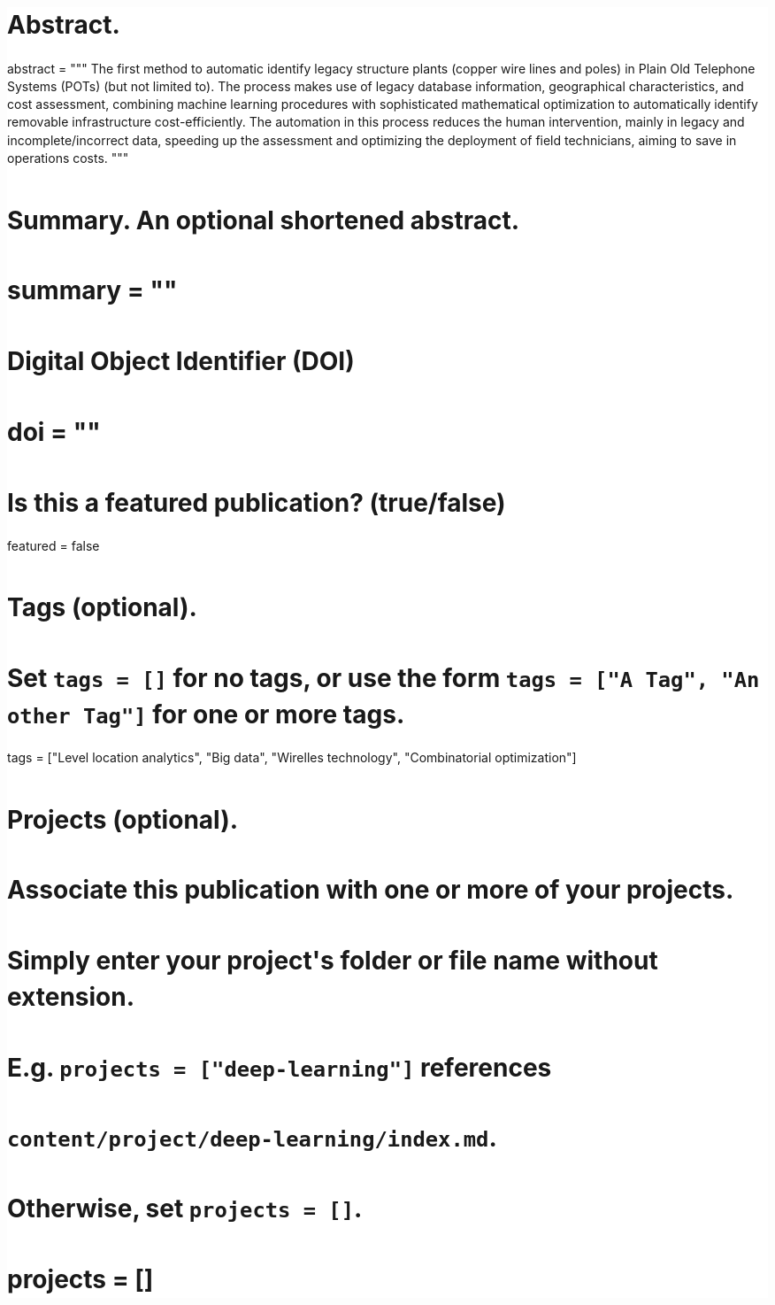 # Abstract.
abstract = """
The first method to automatic identify legacy structure plants (copper wire
lines and poles) in Plain Old Telephone Systems (POTs) (but not limited to).
The process makes use of legacy database information, geographical
characteristics, and cost assessment, combining machine learning procedures
with sophisticated mathematical optimization to automatically identify
removable infrastructure cost-efficiently. The automation in this process
reduces the human intervention, mainly in legacy and incomplete/incorrect
data, speeding up the assessment and optimizing the deployment of field
technicians, aiming to save in operations costs.
"""

# Summary. An optional shortened abstract.
# summary = ""

# Digital Object Identifier (DOI)
# doi = ""

# Is this a featured publication? (true/false)
featured = false

# Tags (optional).
#   Set `tags = []` for no tags, or use the form `tags = ["A Tag", "Another Tag"]` for one or more tags.
tags = ["Level location analytics", "Big data", "Wirelles technology",
        "Combinatorial optimization"]

# Projects (optional).
#   Associate this publication with one or more of your projects.
#   Simply enter your project's folder or file name without extension.
#   E.g. `projects = ["deep-learning"]` references
#   `content/project/deep-learning/index.md`.
#   Otherwise, set `projects = []`.
# projects = []
